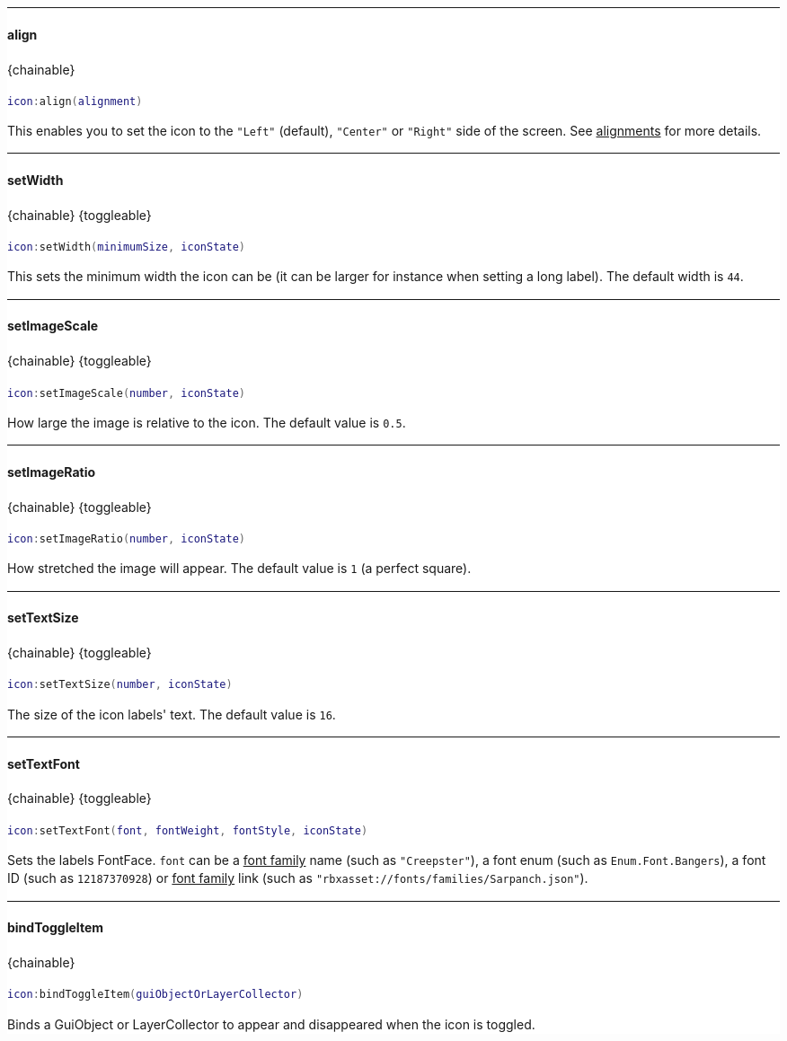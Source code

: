 ----
#### align
{chainable}
```lua
icon:align(alignment)
```
This enables you to set the icon to the ``"Left"`` (default), ``"Center"`` or ``"Right"`` side of the screen. See [alignments] for more details.

----
#### setWidth
{chainable} {toggleable}
```lua
icon:setWidth(minimumSize, iconState)
```
This sets the minimum width the icon can be (it can be larger for instance when setting a long label). The default width is ``44``.

----
#### setImageScale
{chainable} {toggleable}
```lua
icon:setImageScale(number, iconState)
```
How large the image is relative to the icon. The default value is ``0.5``.

----
#### setImageRatio
{chainable} {toggleable}
```lua
icon:setImageRatio(number, iconState)
```
How stretched the image will appear. The default value is ``1`` (a perfect square).

----
#### setTextSize
{chainable} {toggleable}
```lua
icon:setTextSize(number, iconState)
```
The size of the icon labels' text. The default value is ``16``.

----
#### setTextFont
{chainable} {toggleable}
```lua
icon:setTextFont(font, fontWeight, fontStyle, iconState)
```
Sets the labels FontFace. ``font`` can be a [font family] name (such as `"Creepster"`), a font enum (such as `Enum.Font.Bangers`), a font ID (such as `12187370928`) or [font family] link (such as `"rbxasset://fonts/families/Sarpanch.json"`).

----
#### bindToggleItem
{chainable}
```lua
icon:bindToggleItem(guiObjectOrLayerCollector)
```
Binds a GuiObject or LayerCollector to appear and disappeared when the icon is toggled.


[themes]: https://1foreverhd.github.io/TopbarPlus/features/#modify-theme
[alignments]: https://1foreverhd.github.io/TopbarPlus/features/#alignments
[font family]: https://create.roblox.com/docs/reference/engine/datatypes/Font/#fromEnum
[toggle keys]: https://1foreverhd.github.io/TopbarPlus/features/#toggle-keys
[captions]: https://1foreverhd.github.io/TopbarPlus/features/#captions
[icon event]: https://1foreverhd.github.io/TopbarPlus/api/#events
[menus]: https://1foreverhd.github.io/TopbarPlus/features/#menus
[dropdowns]: https://1foreverhd.github.io/TopbarPlus/features/#dropdowns
[numberSpinner]: https://devforum.roblox.com/t/numberspinner-module/1105961